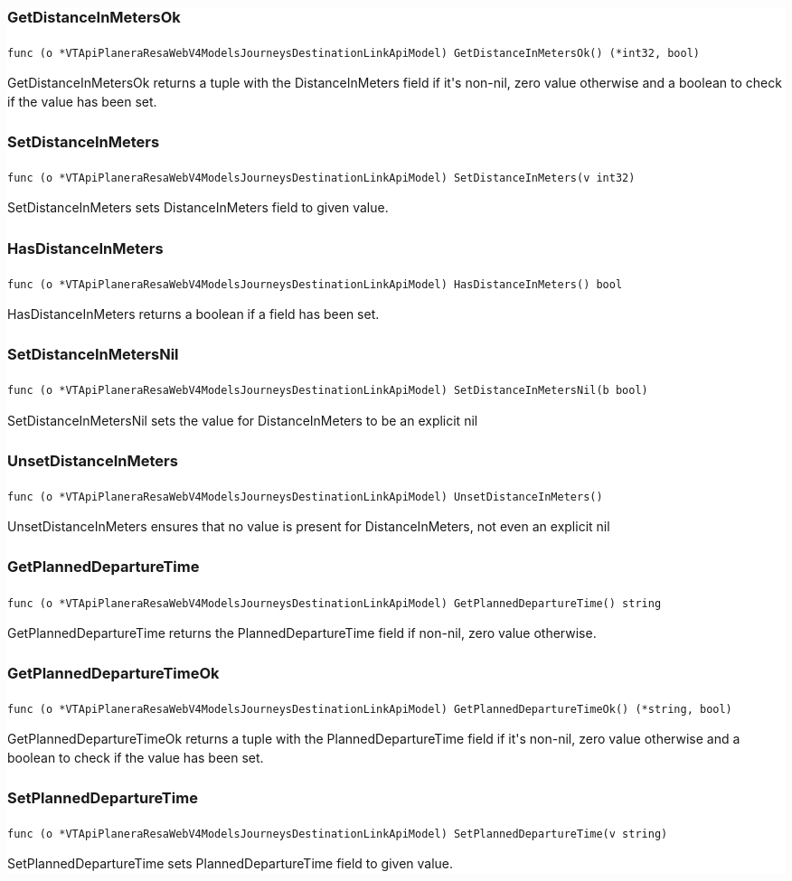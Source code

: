 ### GetDistanceInMetersOk

`func (o *VTApiPlaneraResaWebV4ModelsJourneysDestinationLinkApiModel) GetDistanceInMetersOk() (*int32, bool)`

GetDistanceInMetersOk returns a tuple with the DistanceInMeters field if it's non-nil, zero value otherwise
and a boolean to check if the value has been set.

### SetDistanceInMeters

`func (o *VTApiPlaneraResaWebV4ModelsJourneysDestinationLinkApiModel) SetDistanceInMeters(v int32)`

SetDistanceInMeters sets DistanceInMeters field to given value.

### HasDistanceInMeters

`func (o *VTApiPlaneraResaWebV4ModelsJourneysDestinationLinkApiModel) HasDistanceInMeters() bool`

HasDistanceInMeters returns a boolean if a field has been set.

### SetDistanceInMetersNil

`func (o *VTApiPlaneraResaWebV4ModelsJourneysDestinationLinkApiModel) SetDistanceInMetersNil(b bool)`

 SetDistanceInMetersNil sets the value for DistanceInMeters to be an explicit nil

### UnsetDistanceInMeters
`func (o *VTApiPlaneraResaWebV4ModelsJourneysDestinationLinkApiModel) UnsetDistanceInMeters()`

UnsetDistanceInMeters ensures that no value is present for DistanceInMeters, not even an explicit nil
### GetPlannedDepartureTime

`func (o *VTApiPlaneraResaWebV4ModelsJourneysDestinationLinkApiModel) GetPlannedDepartureTime() string`

GetPlannedDepartureTime returns the PlannedDepartureTime field if non-nil, zero value otherwise.

### GetPlannedDepartureTimeOk

`func (o *VTApiPlaneraResaWebV4ModelsJourneysDestinationLinkApiModel) GetPlannedDepartureTimeOk() (*string, bool)`

GetPlannedDepartureTimeOk returns a tuple with the PlannedDepartureTime field if it's non-nil, zero value otherwise
and a boolean to check if the value has been set.

### SetPlannedDepartureTime

`func (o *VTApiPlaneraResaWebV4ModelsJourneysDestinationLinkApiModel) SetPlannedDepartureTime(v string)`

SetPlannedDepartureTime sets PlannedDepartureTime field to given value.
